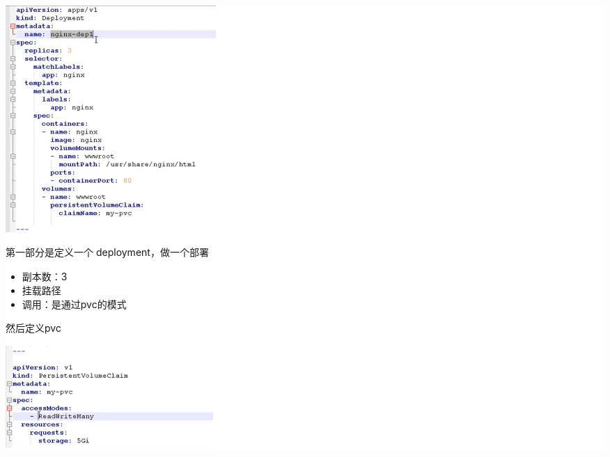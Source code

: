 <img src="asserts/image-20201119101753419.png" alt="image-20201119101753419" style="zoom:50%;" /> 

第一部分是定义一个 deployment，做一个部署

- 副本数：3
- 挂载路径
- 调用：是通过pvc的模式

然后定义pvc

<img src="asserts/image-20201119101843498.png" alt="image-20201119101843498" style="zoom:50%;" /> 

